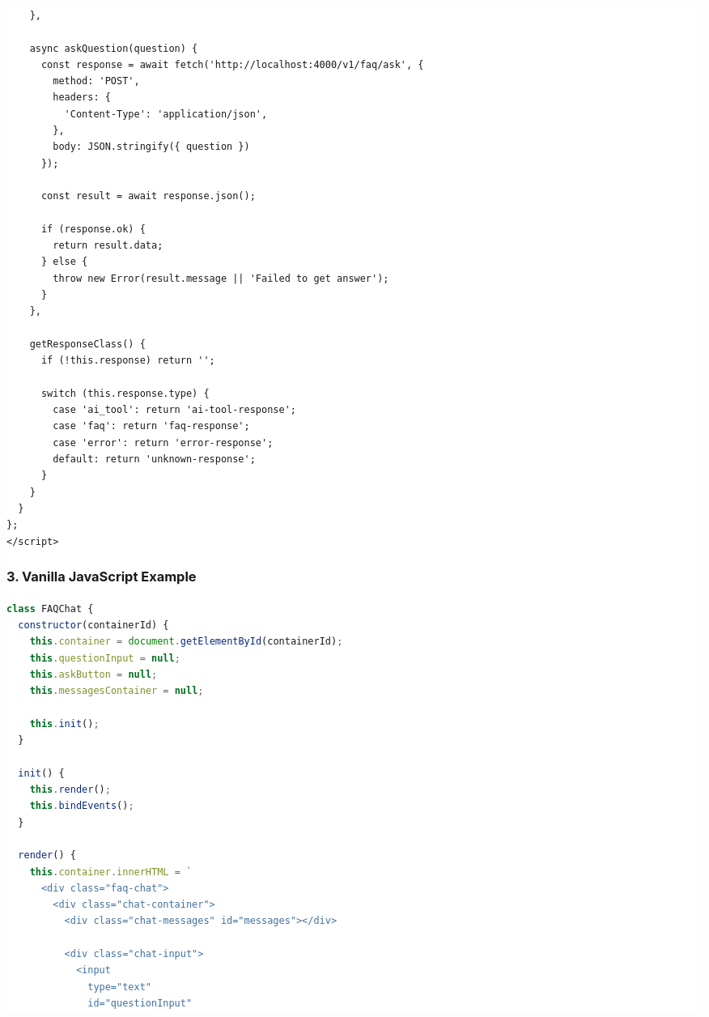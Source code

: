 ```vue
    },

    async askQuestion(question) {
      const response = await fetch('http://localhost:4000/v1/faq/ask', {
        method: 'POST',
        headers: {
          'Content-Type': 'application/json',
        },
        body: JSON.stringify({ question })
      });

      const result = await response.json();
      
      if (response.ok) {
        return result.data;
      } else {
        throw new Error(result.message || 'Failed to get answer');
      }
    },

    getResponseClass() {
      if (!this.response) return '';
      
      switch (this.response.type) {
        case 'ai_tool': return 'ai-tool-response';
        case 'faq': return 'faq-response';
        case 'error': return 'error-response';
        default: return 'unknown-response';
      }
    }
  }
};
</script>
```

### 3. Vanilla JavaScript Example

```javascript
class FAQChat {
  constructor(containerId) {
    this.container = document.getElementById(containerId);
    this.questionInput = null;
    this.askButton = null;
    this.messagesContainer = null;
    
    this.init();
  }

  init() {
    this.render();
    this.bindEvents();
  }

  render() {
    this.container.innerHTML = `
      <div class="faq-chat">
        <div class="chat-container">
          <div class="chat-messages" id="messages"></div>
          
          <div class="chat-input">
            <input 
              type="text" 
              id="questionInput" 
```